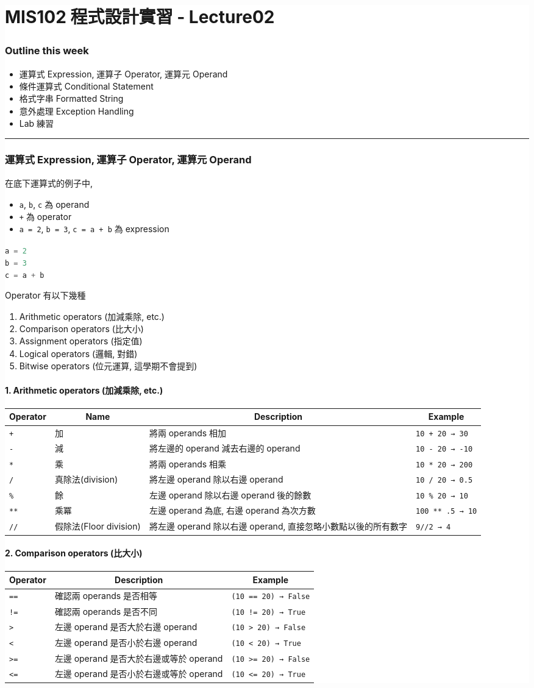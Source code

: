 # MIS102 程式設計實習 - Lecture02

### Outline this week

- 運算式 Expression, 運算子 Operator, 運算元 Operand
- 條件運算式 Conditional Statement
- 格式字串 Formatted String
- 意外處理 Exception Handling
- Lab 練習

----

### 運算式 Expression, 運算子 Operator, 運算元 Operand

在底下運算式的例子中,

* `a`, `b`, `c` 為 operand
* `+` 為 operator
* `a = 2`, `b = 3`, `c = a + b` 為 expression


```python
a = 2
b = 3
c = a + b
```

Operator 有以下幾種

1. Arithmetic operators (加減乘除, etc.)
2. Comparison operators (比大小)
3. Assignment operators (指定值)
4. Logical operators (邏輯, 對錯)
5. Bitwise operators (位元運算, 這學期不會提到)

#### 1. Arithmetic operators (加減乘除, etc.)

| Operator | Name | Description | Example |
| -------- | ---- | ----------- | ------- |
| `+` | 加 | 將兩 operands 相加 | `10 + 20 → 30` |
| `-` | 減 | 將左邊的 operand 減去右邊的 operand | `10 - 20 → -10` |
| `*` | 乘 | 將兩 operands 相乘 | `10 * 20 → 200` |
| `/` | 真除法(division) | 將左邊 operand 除以右邊 operand | `10 / 20 → 0.5` |
| `%` | 餘 | 左邊 operand 除以右邊 operand 後的餘數 | `10 % 20 → 10` |
| `**` | 乘冪 | 左邊 operand 為底, 右邊 operand 為次方數 | `100 ** .5 → 10` |
| `//` | 假除法(Floor division) | 將左邊 operand 除以右邊 operand, 直接忽略小數點以後的所有數字 | `9//2 → 4` |

#### 2. Comparison operators (比大小)
| Operator | Description | Example |
| -------- | ----------- | ------- |
| `==` | 確認兩 operands 是否相等 | `(10 == 20) → False` |
| `!=` | 確認兩 operands 是否不同 | `(10 != 20) → True` |
| `>` | 左邊 operand 是否大於右邊 operand | `(10 > 20) → False` |
| `<` | 左邊 operand 是否小於右邊 operand | `(10 < 20) → True` |
| `>=` | 左邊 operand 是否大於右邊或等於 operand | `(10 >= 20) → False` |
| `<=` | 左邊 operand 是否小於右邊或等於 operand | `(10 <= 20) → True` |
